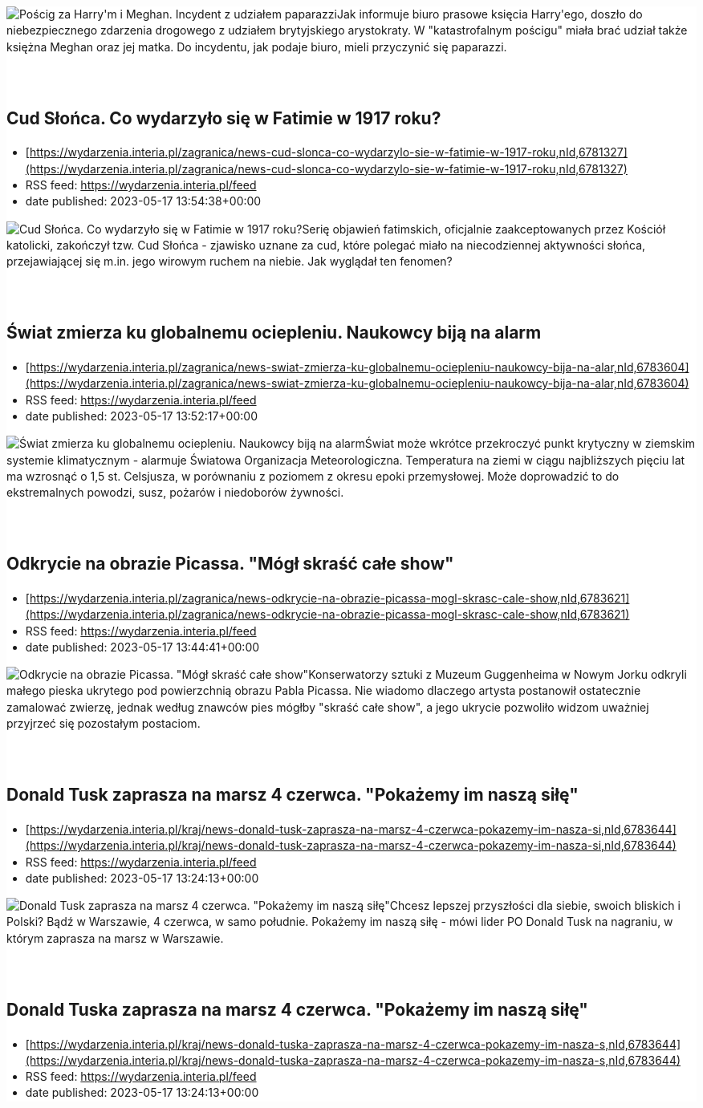 <p><a href="https://wydarzenia.interia.pl/zagranica/news-poscig-za-harry-m-i-meghan-incydent-z-udzialem-paparazzi,nId,6783698"><img align="left" alt="Pościg za Harry'm i Meghan. Incydent z udziałem paparazzi" src="https://i.iplsc.com/poscig-za-harry-m-i-meghan-incydent-z-udzialem-paparazzi/000H0OXCWVQYOKSA-C321.jpg" /></a>Jak informuje biuro prasowe księcia Harry'ego, doszło do niebezpiecznego zdarzenia drogowego z udziałem brytyjskiego arystokraty. W &quot;katastrofalnym pościgu&quot; miała brać udział także księżna Meghan oraz jej matka. Do incydentu, jak podaje biuro, mieli przyczynić się paparazzi.</p><br clear="all" />

## Cud Słońca. Co wydarzyło się w Fatimie w 1917 roku?
 - [https://wydarzenia.interia.pl/zagranica/news-cud-slonca-co-wydarzylo-sie-w-fatimie-w-1917-roku,nId,6781327](https://wydarzenia.interia.pl/zagranica/news-cud-slonca-co-wydarzylo-sie-w-fatimie-w-1917-roku,nId,6781327)
 - RSS feed: https://wydarzenia.interia.pl/feed
 - date published: 2023-05-17 13:54:38+00:00

<p><a href="https://wydarzenia.interia.pl/zagranica/news-cud-slonca-co-wydarzylo-sie-w-fatimie-w-1917-roku,nId,6781327"><img align="left" alt="Cud Słońca. Co wydarzyło się w Fatimie w 1917 roku?" src="https://i.iplsc.com/cud-slonca-co-wydarzylo-sie-w-fatimie-w-1917-roku/000H5QXHHC9CYTAX-C321.jpg" /></a>Serię objawień fatimskich, oficjalnie zaakceptowanych przez Kościół katolicki, zakończył tzw. Cud Słońca - zjawisko uznane za cud, które polegać miało na niecodziennej aktywności słońca, przejawiającej się m.in. jego wirowym ruchem na niebie. Jak wyglądał ten fenomen?</p><br clear="all" />

## Świat zmierza ku globalnemu ociepleniu. Naukowcy biją na alarm
 - [https://wydarzenia.interia.pl/zagranica/news-swiat-zmierza-ku-globalnemu-ociepleniu-naukowcy-bija-na-alar,nId,6783604](https://wydarzenia.interia.pl/zagranica/news-swiat-zmierza-ku-globalnemu-ociepleniu-naukowcy-bija-na-alar,nId,6783604)
 - RSS feed: https://wydarzenia.interia.pl/feed
 - date published: 2023-05-17 13:52:17+00:00

<p><a href="https://wydarzenia.interia.pl/zagranica/news-swiat-zmierza-ku-globalnemu-ociepleniu-naukowcy-bija-na-alar,nId,6783604"><img align="left" alt="Świat zmierza ku globalnemu ociepleniu. Naukowcy biją na alarm" src="https://i.iplsc.com/swiat-zmierza-ku-globalnemu-ociepleniu-naukowcy-bija-na-alar/000H5XF5AFA60JQ4-C321.jpg" /></a>Świat może wkrótce przekroczyć punkt krytyczny w ziemskim systemie klimatycznym - alarmuje Światowa Organizacja Meteorologiczna. Temperatura na ziemi w ciągu najbliższych pięciu lat ma wzrosnąć o 1,5 st. Celsjusza, w porównaniu z poziomem z okresu epoki przemysłowej. Może doprowadzić to do ekstremalnych powodzi, susz, pożarów i niedoborów żywności.</p><br clear="all" />

## Odkrycie na obrazie Picassa. "Mógł skraść całe show"
 - [https://wydarzenia.interia.pl/zagranica/news-odkrycie-na-obrazie-picassa-mogl-skrasc-cale-show,nId,6783621](https://wydarzenia.interia.pl/zagranica/news-odkrycie-na-obrazie-picassa-mogl-skrasc-cale-show,nId,6783621)
 - RSS feed: https://wydarzenia.interia.pl/feed
 - date published: 2023-05-17 13:44:41+00:00

<p><a href="https://wydarzenia.interia.pl/zagranica/news-odkrycie-na-obrazie-picassa-mogl-skrasc-cale-show,nId,6783621"><img align="left" alt="Odkrycie na obrazie Picassa. &quot;Mógł skraść całe show&quot;" src="https://i.iplsc.com/odkrycie-na-obrazie-picassa-mogl-skrasc-cale-show/000H5XJO91DT2SV3-C321.jpg" /></a>Konserwatorzy sztuki z Muzeum Guggenheima w Nowym Jorku odkryli małego pieska ukrytego pod powierzchnią obrazu Pabla Picassa. Nie wiadomo dlaczego artysta postanowił ostatecznie zamalować zwierzę, jednak według znawców pies mógłby &quot;skraść całe show&quot;, a jego ukrycie pozwoliło widzom uważniej przyjrzeć się pozostałym postaciom. </p><br clear="all" />

## Donald Tusk zaprasza na marsz 4 czerwca. "Pokażemy im naszą siłę"
 - [https://wydarzenia.interia.pl/kraj/news-donald-tusk-zaprasza-na-marsz-4-czerwca-pokazemy-im-nasza-si,nId,6783644](https://wydarzenia.interia.pl/kraj/news-donald-tusk-zaprasza-na-marsz-4-czerwca-pokazemy-im-nasza-si,nId,6783644)
 - RSS feed: https://wydarzenia.interia.pl/feed
 - date published: 2023-05-17 13:24:13+00:00

<p><a href="https://wydarzenia.interia.pl/kraj/news-donald-tusk-zaprasza-na-marsz-4-czerwca-pokazemy-im-nasza-si,nId,6783644"><img align="left" alt="Donald Tusk zaprasza na marsz 4 czerwca. &quot;Pokażemy im naszą siłę&quot;" src="https://i.iplsc.com/donald-tusk-zaprasza-na-marsz-4-czerwca-pokazemy-im-nasza-si/000H5XCQ545DIFNW-C321.jpg" /></a>Chcesz lepszej przyszłości dla siebie, swoich bliskich i Polski? Bądź w Warszawie, 4 czerwca, w samo południe. Pokażemy im naszą siłę - mówi lider PO Donald Tusk na nagraniu, w którym zaprasza na marsz w Warszawie.</p><br clear="all" />

## Donald Tuska zaprasza na marsz 4 czerwca. "Pokażemy im naszą siłę"
 - [https://wydarzenia.interia.pl/kraj/news-donald-tuska-zaprasza-na-marsz-4-czerwca-pokazemy-im-nasza-s,nId,6783644](https://wydarzenia.interia.pl/kraj/news-donald-tuska-zaprasza-na-marsz-4-czerwca-pokazemy-im-nasza-s,nId,6783644)
 - RSS feed: https://wydarzenia.interia.pl/feed
 - date published: 2023-05-17 13:24:13+00:00
